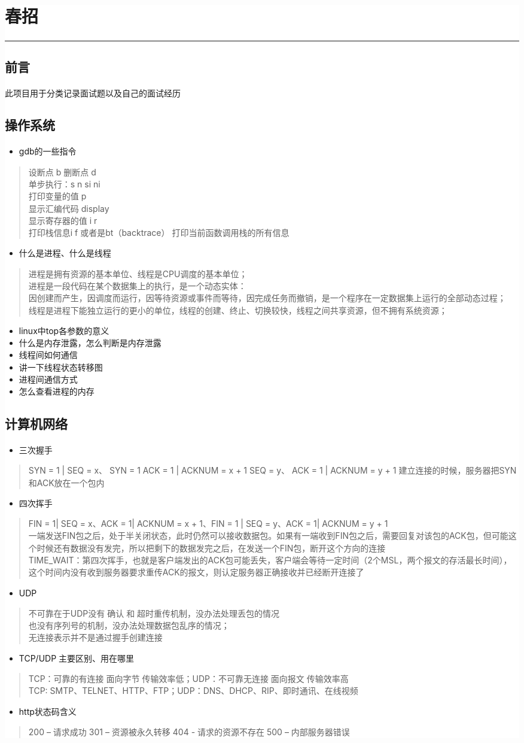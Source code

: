 # 春招
---
## 前言
此项目用于分类记录面试题以及自己的面试经历
## 操作系统
- gdb的一些指令
> 设断点 b 删断点 d  
> 单步执行：s n si ni  
> 打印变量的值 p  
> 显示汇编代码 display  
> 显示寄存器的值 i r  
> 打印栈信息i f 或者是bt（backtrace） 打印当前函数调用栈的所有信息

- 什么是进程、什么是线程
> 进程是拥有资源的基本单位、线程是CPU调度的基本单位；  
> 进程是一段代码在某个数据集上的执行，是一个动态实体：  
> 因创建而产生，因调度而运行，因等待资源或事件而等待，因完成任务而撤销，是一个程序在一定数据集上运行的全部动态过程；  
> 线程是进程下能独立运行的更小的单位，线程的创建、终止、切换较快，线程之间共享资源，但不拥有系统资源；

- linux中top各参数的意义
- 什么是内存泄露，怎么判断是内存泄露
- 线程间如何通信
- 讲一下线程状态转移图
- 进程间通信方式
- 怎么查看进程的内存
## 计算机网络
- 三次握手
> SYN = 1 | SEQ = x、 SYN = 1 ACK = 1 | ACKNUM = x + 1 SEQ = y、 ACK = 1 | ACKNUM = y + 1
> 建立连接的时候，服务器把SYN和ACK放在一个包内

- 四次挥手
> FIN = 1| SEQ = x、ACK = 1| ACKNUM = x + 1、FIN = 1 | SEQ = y、ACK = 1| ACKNUM = y + 1  
> 一端发送FIN包之后，处于半关闭状态，此时仍然可以接收数据包。如果有一端收到FIN包之后，需要回复对该包的ACK包，但可能这个时候还有数据没有发完，所以把剩下的数据发完之后，在发送一个FIN包，断开这个方向的连接  
> TIME_WAIT：第四次挥手，也就是客户端发出的ACK包可能丢失，客户端会等待一定时间（2个MSL，两个报文的存活最长时间），这个时间内没有收到服务器要求重传ACK的报文，则认定服务器正确接收并已经断开连接了

- UDP
> 不可靠在于UDP没有 确认 和 超时重传机制，没办法处理丢包的情况  
> 也没有序列号的机制，没办法处理数据包乱序的情况；  
> 无连接表示并不是通过握手创建连接

- TCP/UDP 主要区别、用在哪里
> TCP：可靠的有连接 面向字节 传输效率低；UDP：不可靠无连接 面向报文 传输效率高  
> TCP: SMTP、TELNET、HTTP、FTP；UDP：DNS、DHCP、RIP、即时通讯、在线视频  

- http状态码含义
> 200 – 请求成功
> 301 – 资源被永久转移
> 404 - 请求的资源不存在
> 500 – 内部服务器错误
